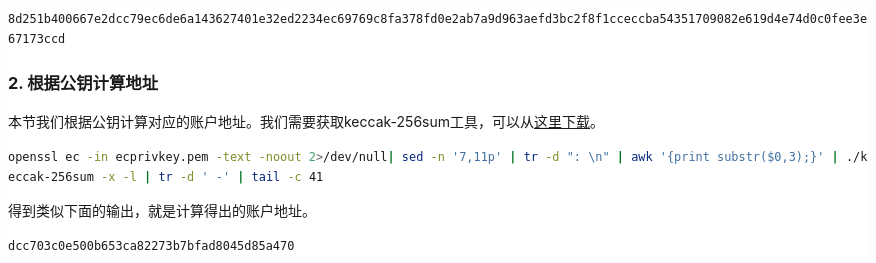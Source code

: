 ```bash
8d251b400667e2dcc79ec6de6a143627401e32ed2234ec69769c8fa378fd0e2ab7a9d963aefd3bc2f8f1cceccba54351709082e619d4e74d0c0fee3e67173ccd
```

### 2. 根据公钥计算地址
本节我们根据公钥计算对应的账户地址。我们需要获取keccak-256sum工具，可以从[这里下载](https://github.com/vkobel/ethereum-generate-wallet/tree/master/lib)。
```bash
openssl ec -in ecprivkey.pem -text -noout 2>/dev/null| sed -n '7,11p' | tr -d ": \n" | awk '{print substr($0,3);}' | ./keccak-256sum -x -l | tr -d ' -' | tail -c 41
```
得到类似下面的输出，就是计算得出的账户地址。
```bash
dcc703c0e500b653ca82273b7bfad8045d85a470
```
